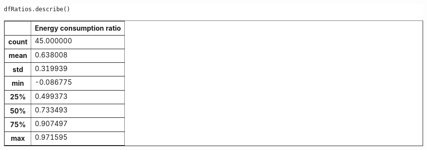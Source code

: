 

```python
dfRatios.describe()
```




<div>
<style scoped>
    .dataframe tbody tr th:only-of-type {
        vertical-align: middle;
    }

    .dataframe tbody tr th {
        vertical-align: top;
    }

    .dataframe thead th {
        text-align: right;
    }
</style>
<table border="1" class="dataframe">
  <thead>
    <tr style="text-align: right;">
      <th></th>
      <th>Energy consumption ratio</th>
    </tr>
  </thead>
  <tbody>
    <tr>
      <th>count</th>
      <td>45.000000</td>
    </tr>
    <tr>
      <th>mean</th>
      <td>0.638008</td>
    </tr>
    <tr>
      <th>std</th>
      <td>0.319939</td>
    </tr>
    <tr>
      <th>min</th>
      <td>-0.086775</td>
    </tr>
    <tr>
      <th>25%</th>
      <td>0.499373</td>
    </tr>
    <tr>
      <th>50%</th>
      <td>0.733493</td>
    </tr>
    <tr>
      <th>75%</th>
      <td>0.907497</td>
    </tr>
    <tr>
      <th>max</th>
      <td>0.971595</td>
    </tr>
  </tbody>
</table>
</div>
